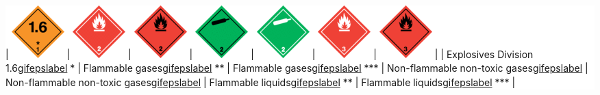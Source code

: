 | ![](img/image22.gif) | ![](img/image69.gif) | ![](img/image27.gif) | ![](img/image46.gif) | ![](img/image60.gif) | ![](img/image3.gif) | ![](img/image67.gif) |
| Explosives Division 1.6[gif](https://www.unece.org/fileadmin/DAM/trans/danger/publi/ghs/TDGpictograms/1-6.gif)[eps](https://www.unece.org/fileadmin/DAM/trans/danger/publi/ghs/TDGpictograms/1-6.eps)[label](https://www.unece.org/fileadmin/DAM/trans/danger/publi/ghs/TDGpictograms/1-6.tif) \* | Flammable gases[gif](https://www.unece.org/fileadmin/DAM/trans/danger/publi/ghs/TDGpictograms/rouge2.gif)[eps](https://www.unece.org/fileadmin/DAM/trans/danger/publi/ghs/TDGpictograms/rouge2.eps)[label](https://www.unece.org/fileadmin/DAM/trans/danger/publi/ghs/TDGpictograms/rouge2.tif) \*\* | Flammable gases[gif](https://www.unece.org/fileadmin/DAM/trans/danger/publi/ghs/TDGpictograms/rouge2_noir.gif)[eps](https://www.unece.org/fileadmin/DAM/trans/danger/publi/ghs/TDGpictograms/rouge2_noir.eps)[label](https://www.unece.org/fileadmin/DAM/trans/danger/publi/ghs/TDGpictograms/rouge2_noir.tif) \*\*\* | Non-flammable non-toxic gases[gif](https://www.unece.org/fileadmin/DAM/trans/danger/publi/ghs/TDGpictograms/vert.gif)[eps](https://www.unece.org/fileadmin/DAM/trans/danger/publi/ghs/TDGpictograms/vert.eps)[label](https://www.unece.org/fileadmin/DAM/trans/danger/publi/ghs/TDGpictograms/vert.tif) | Non-flammable non-toxic gases[gif](https://www.unece.org/fileadmin/DAM/trans/danger/publi/ghs/TDGpictograms/vert_blanc.gif)[eps](https://www.unece.org/fileadmin/DAM/trans/danger/publi/ghs/TDGpictograms/vert_blanc.eps)[label](https://www.unece.org/fileadmin/DAM/trans/danger/publi/ghs/TDGpictograms/vert_blanc.tif) | Flammable liquids[gif](https://www.unece.org/fileadmin/DAM/trans/danger/publi/ghs/TDGpictograms/rouge3.gif)[eps](https://www.unece.org/fileadmin/DAM/trans/danger/publi/ghs/TDGpictograms/rouge3.eps)[label](https://www.unece.org/fileadmin/DAM/trans/danger/publi/ghs/TDGpictograms/rouge3.tif) \*\* | Flammable liquids[gif](https://www.unece.org/fileadmin/DAM/trans/danger/publi/ghs/TDGpictograms/rouge3_noir.gif)[eps](https://www.unece.org/fileadmin/DAM/trans/danger/publi/ghs/TDGpictograms/rouge3_noir.eps)[label](https://www.unece.org/fileadmin/DAM/trans/danger/publi/ghs/TDGpictograms/rouge3_noir.tif) \*\*\* |